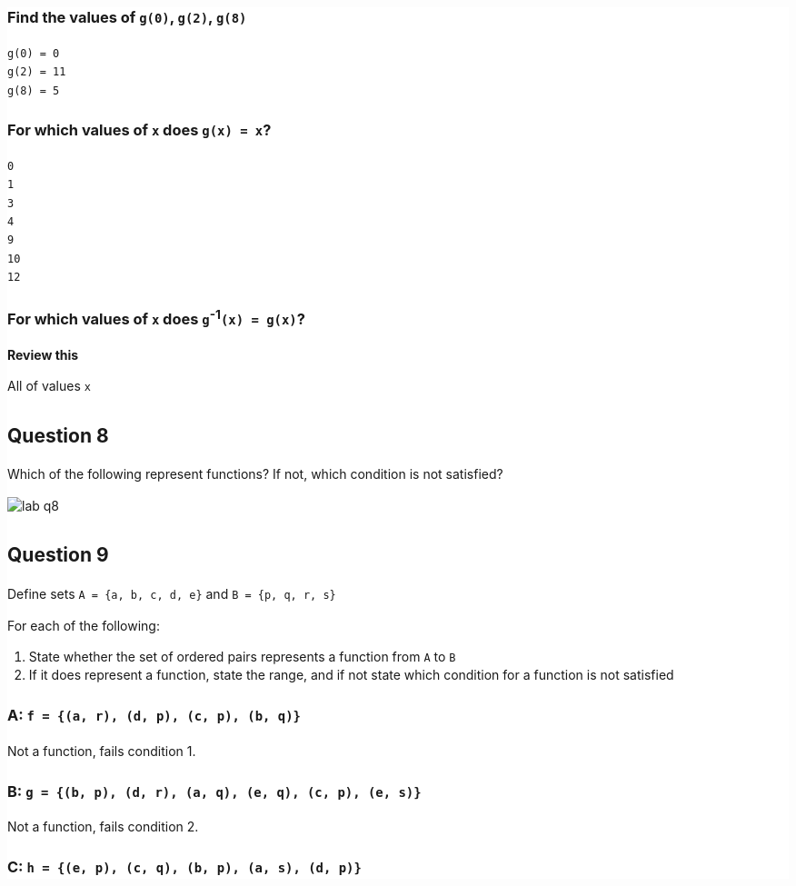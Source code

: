 ### Find the values of `g(0)`, `g(2)`, `g(8)`

```
g(0) = 0
g(2) = 11
g(8) = 5
```

### For which values of `x` does `g(x) = x`?

```
0
1
3
4
9
10
12
```

### For which values of `x` does `g`<sup>-1</sup>`(x) = g(x)`?

**Review this**

All of values `x`

## Question 8

Which of the following represent functions? If not, which condition is not satisfied?

![lab q8](http://i.imgur.com/ahAJWMt.png)

## Question 9

Define sets `A = {a, b, c, d, e}` and `B = {p, q, r, s}`

For each of the following:

1. State whether the set of ordered pairs represents a function from `A` to `B`
2. If it does represent a function, state the range, and if not state which condition for a function is not satisfied

### A: `f = {(a, r), (d, p), (c, p), (b, q)}`

Not a function, fails condition 1.

### B: `g = {(b, p), (d, r), (a, q), (e, q), (c, p), (e, s)}`

Not a function, fails condition 2.

### C: `h = {(e, p), (c, q), (b, p), (a, s), (d, p)}`
